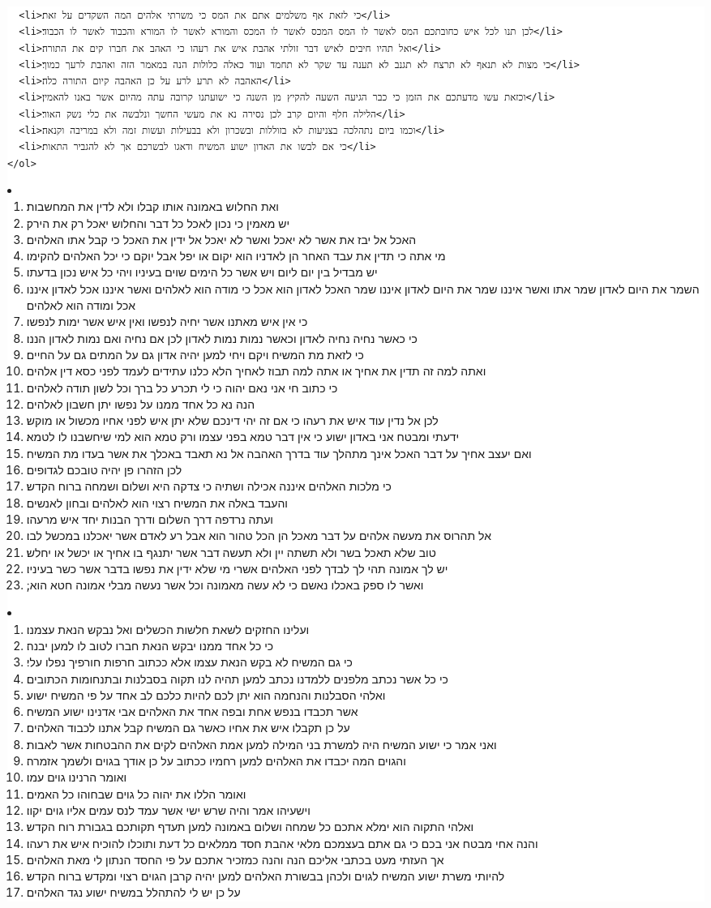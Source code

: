       <li>כי לזאת אף משלמים אתם את המס כי משרתי אלהים המה השקדים על זאת׃</li>
      <li>לכן תנו לכל איש כחובתכם המס לאשר לו המס המכס לאשר לו המכס והמורא לאשר לו המורא והכבוד לאשר לו הכבוד׃</li>
      <li>ואל תהיו חיבים לאיש דבר זולתי אהבת איש את רעהו כי האהב את חברו קים את התורה׃</li>
      <li>כי מצות לא תנאף לא תרצח לא תגנב לא תענה עד שקר לא תחמד ועוד כאלה כלולות הנה במאמר הזה ואהבת לרעך כמוך׃</li>
      <li>האהבה לא תרע לרע על כן האהבה קיום התורה כלה׃</li>
      <li>וכזאת עשו מדעתכם את הזמן כי כבר הגיעה השעה להקיץ מן השנה כי ישועתנו קרובה עתה מהיום אשר באנו להאמין׃</li>
      <li>הלילה חלף והיום קרב לכן נסירה נא את מעשי החשך ונלבשה את כלי נשק האור׃</li>
      <li>וכמו ביום נתהלכה בצניעות לא בזוללות ובשכרון ולא בבעילות ועשות זמה ולא במריבה וקנאה׃</li>
      <li>כי אם לבשו את האדון ישוע המשיח ודאגו לבשרכם אך לא להגביר התאות׃</li>
    </ol>
  </li>
  <li>
    <ol>
      <li>ואת החלוש באמונה אותו קבלו ולא לדין את המחשבות׃</li>
      <li>יש מאמין כי נכון לאכל כל דבר והחלוש יאכל רק את הירק׃</li>
      <li>האכל אל יבז את אשר לא יאכל ואשר לא יאכל אל ידין את האכל כי קבל אתו האלהים׃</li>
      <li>מי אתה כי תדין את עבד האחר הן לאדניו הוא יקום או יפל אבל יוקם כי יכל האלהים להקימו׃</li>
      <li>יש מבדיל בין יום ליום ויש אשר כל הימים שוים בעיניו ויהי כל איש נכון בדעתו׃</li>
      <li>השמר את היום לאדון שמר אתו ואשר איננו שמר את היום לאדון איננו שמר האכל לאדון הוא אכל כי מודה הוא לאלהים ואשר איננו אכל לאדון איננו אכל ומודה הוא לאלהים׃</li>
      <li>כי אין איש מאתנו אשר יחיה לנפשו ואין איש אשר ימות לנפשו׃</li>
      <li>כי כאשר נחיה נחיה לאדון וכאשר נמות נמות לאדון לכן אם נחיה ואם נמות לאדון הננו׃</li>
      <li>כי לזאת מת המשיח ויקם ויחי למען יהיה אדון גם על המתים גם על החיים׃</li>
      <li>ואתה למה זה תדין את אחיך או אתה למה תבוז לאחיך הלא כלנו עתידים לעמד לפני כסא דין אלהים׃</li>
      <li>כי כתוב חי אני נאם יהוה כי לי תכרע כל ברך וכל לשון תודה לאלהים׃</li>
      <li>הנה נא כל אחד ממנו על נפשו יתן חשבון לאלהים׃</li>
      <li>לכן אל נדין עוד איש את רעהו כי אם זה יהי דינכם שלא יתן איש לפני אחיו מכשול או מוקש׃</li>
      <li>ידעתי ומבטח אני באדון ישוע כי אין דבר טמא בפני עצמו ורק טמא הוא למי שיחשבנו לו לטמא׃</li>
      <li>ואם יעצב אחיך על דבר האכל אינך מתהלך עוד בדרך האהבה אל נא תאבד באכלך את אשר בעדו מת המשיח׃</li>
      <li>לכן הזהרו פן יהיה טובכם לגדופים׃</li>
      <li>כי מלכות האלהים איננה אכילה ושתיה כי צדקה היא ושלום ושמחה ברוח הקדש׃</li>
      <li>והעבד באלה את המשיח רצוי הוא לאלהים ובחון לאנשים׃</li>
      <li>ועתה נרדפה דרך השלום ודרך הבנות יחד איש מרעהו׃</li>
      <li>אל תהרוס את מעשה אלהים על דבר מאכל הן הכל טהור הוא אבל רע לאדם אשר יאכלנו במכשל לבו׃</li>
      <li>טוב שלא תאכל בשר ולא תשתה יין ולא תעשה דבר אשר יתנגף בו אחיך או יכשל או יחלש׃</li>
      <li>יש לך אמונה תהי לך לבדך לפני האלהים אשרי מי שלא ידין את נפשו בדבר אשר כשר בעיניו׃</li>
      <li>ואשר לו ספק באכלו נאשם כי לא עשה מאמונה וכל אשר נעשה מבלי אמונה חטא הוא,׃</li>
    </ol>
  </li>
  <li>
    <ol>
      <li>ועלינו החזקים לשאת חלשות הכשלים ואל נבקש הנאת עצמנו׃</li>
      <li>כי כל אחד ממנו יבקש הנאת חברו לטוב לו למען יבנה׃</li>
      <li>כי גם המשיח לא בקש הנאת עצמו אלא ככתוב חרפות חורפיך נפלו עלי׃</li>
      <li>כי כל אשר נכתב מלפנים ללמדנו נכתב למען תהיה לנו תקוה בסבלנות ובתנחומות הכתובים׃</li>
      <li>ואלהי הסבלנות והנחמה הוא יתן לכם להיות כלכם לב אחד על פי המשיח ישוע׃</li>
      <li>אשר תכבדו בנפש אחת ובפה אחד את האלהים אבי אדנינו ישוע המשיח׃</li>
      <li>על כן תקבלו איש את אחיו כאשר גם המשיח קבל אתנו לכבוד האלהים׃</li>
      <li>ואני אמר כי ישוע המשיח היה למשרת בני המילה למען אמת האלהים לקים את ההבטחות אשר לאבות׃</li>
      <li>והגוים המה יכבדו את האלהים למען רחמיו ככתוב על כן אודך בגוים ולשמך אזמרה׃</li>
      <li>ואומר הרנינו גוים עמו׃</li>
      <li>ואומר הללו את יהוה כל גוים שבחוהו כל האמים׃</li>
      <li>וישעיהו אמר והיה שרש ישי אשר עמד לנס עמים אליו גוים יקוו׃</li>
      <li>ואלהי התקוה הוא ימלא אתכם כל שמחה ושלום באמונה למען תעדף תקותכם בגבורת רוח הקדש׃</li>
      <li>והנה אחי מבטח אני בכם כי גם אתם בעצמכם מלאי אהבת חסד ממלאים כל דעת ותוכלו להוכיח איש את רעהו׃</li>
      <li>אך העזתי מעט בכתבי אליכם הנה והנה כמזכיר אתכם על פי החסד הנתון לי מאת האלהים׃</li>
      <li>להיותי משרת ישוע המשיח לגוים ולכהן בבשורת האלהים למען יהיה קרבן הגוים רצוי ומקדש ברוח הקדש׃</li>
      <li>על כן יש לי להתהלל במשיח ישוע נגד האלהים׃</li>